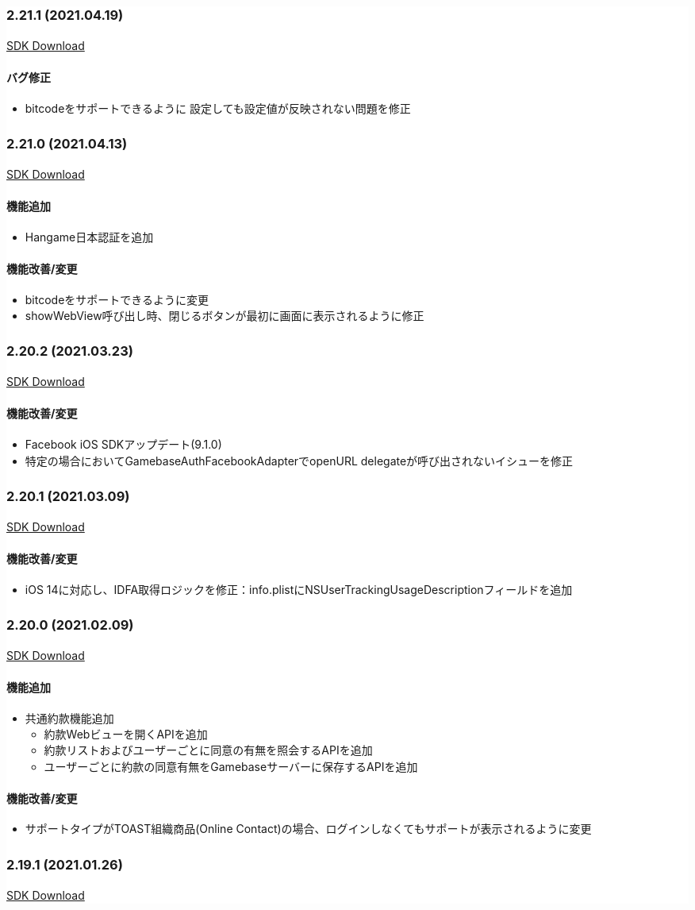 ### 2.21.1 (2021.04.19) 
[SDK Download](https://static.toastoven.net/toastcloud/sdk_download/gamebase/v2.21.1/GamebaseSDK-iOS.zip)

#### バグ修正
* bitcodeをサポートできるように 設定しても設定値が反映されない問題を修正

### 2.21.0 (2021.04.13) 
[SDK Download](https://static.toastoven.net/toastcloud/sdk_download/gamebase/v2.21.0/GamebaseSDK-iOS.zip)

#### 機能追加
* Hangame日本認証を追加

#### 機能改善/変更
* bitcodeをサポートできるように変更
* showWebView呼び出し時、閉じるボタンが最初に画面に表示されるように修正

### 2.20.2 (2021.03.23) 
[SDK Download](https://static.toastoven.net/toastcloud/sdk_download/gamebase/v2.20.2/GamebaseSDK-iOS.zip)

#### 機能改善/変更
* Facebook iOS SDKアップデート(9.1.0)
* 特定の場合においてGamebaseAuthFacebookAdapterでopenURL delegateが呼び出されないイシューを修正

### 2.20.1 (2021.03.09) 
[SDK Download](https://static.toastoven.net/toastcloud/sdk_download/gamebase/v2.20.1/GamebaseSDK-iOS.zip)

#### 機能改善/変更
* iOS 14に対応し、IDFA取得ロジックを修正：info.plistにNSUserTrackingUsageDescriptionフィールドを追加

### 2.20.0 (2021.02.09) 
[SDK Download](https://static.toastoven.net/toastcloud/sdk_download/gamebase/v2.20.0/GamebaseSDK-iOS.zip)

#### 機能追加
* 共通約款機能追加
    * 約款Webビューを開くAPIを追加
    * 約款リストおよびユーザーごとに同意の有無を照会するAPIを追加
    * ユーザーごとに約款の同意有無をGamebaseサーバーに保存するAPIを追加

#### 機能改善/変更
* サポートタイプがTOAST組織商品(Online Contact)の場合、ログインしなくてもサポートが表示されるように変更

### 2.19.1 (2021.01.26) 
[SDK Download](https://static.toastoven.net/toastcloud/sdk_download/gamebase/v2.19.1/GamebaseSDK-iOS.zip)
